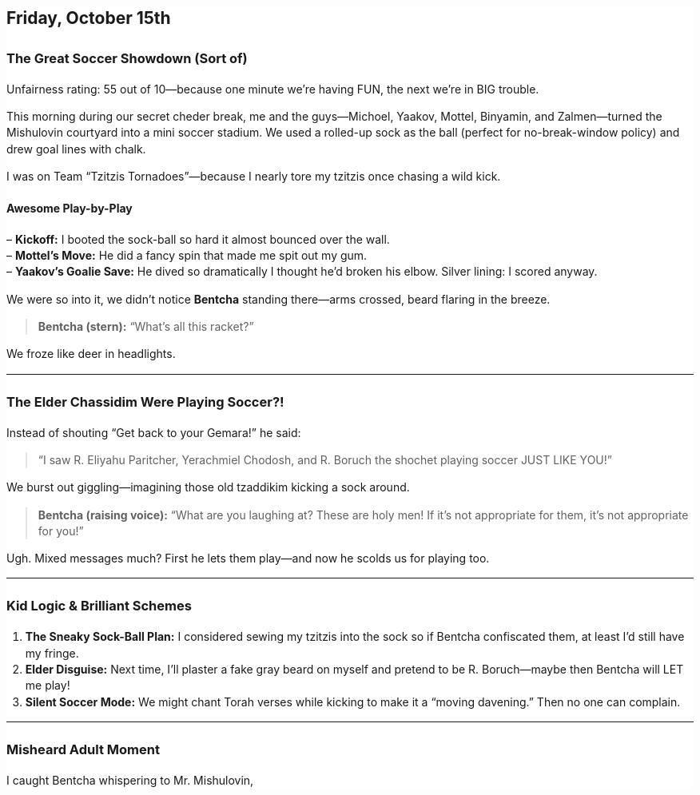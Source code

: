 ## Friday, October 15th  

### The Great Soccer Showdown (Sort of)  
Unfairness rating: 55 out of 10—because one minute we’re having FUN, the next we’re in BIG trouble.  

This morning during our secret cheder break, me and the guys—Michoel, Yaakov, Mottel, Binyamin, and Zalmen—turned the Mishulovin courtyard into a mini soccer stadium. We used a rolled-up sock as the ball (perfect for no-break-window policy) and drew goal lines with chalk.  

I was on Team “Tzitzis Tornadoes”—because I nearly tore my tzitzis once chasing a wild kick.  

#### Awesome Play-by-Play  
– **Kickoff:** I booted the sock-ball so hard it almost bounced over the wall.  
– **Mottel’s Move:** He did a fancy spin that made me spit out my gum.  
– **Yaakov’s Goalie Save:** He dived so dramatically I thought he’d broken his elbow. Silver lining: I scored anyway.  

We were so into it, we didn’t notice **Bentcha** standing there—arms crossed, beard flaring in the breeze.  

> **Bentcha (stern):** “What’s all this racket?”  

We froze like deer in headlights.  

---

### The Elder Chassidim Were Playing Soccer?!  
Instead of shouting “Get back to your Gemara!” he said:  

> “I saw R. Eliyahu Paritcher, Yerachmiel Chodosh, and R. Boruch the shochet playing soccer JUST LIKE YOU!”  

We burst out giggling—imagining those old tzaddikim kicking a sock around.  

> **Bentcha (raising voice):** “What are you laughing at? These are holy men! If it’s not appropriate for them, it’s not appropriate for you!”  

Ugh. Mixed messages much? First he lets them play—and now he scolds us for playing too.  

---

### Kid Logic & Brilliant Schemes  
1. **The Sneaky Sock-Ball Plan:** I considered sewing my tzitzis into the sock so if Bentcha confiscated them, at least I’d still have my fringe.  
2. **Elder Disguise:** Next time, I’ll plaster a fake gray beard on myself and pretend to be R. Boruch—maybe then Bentcha will LET me play!  
3. **Silent Soccer Mode:** We might chant Torah verses while kicking to make it a “moving davening.” Then no one can complain.  

---

### Misheard Adult Moment  
I caught Bentcha whispering to Mr. Mishulovin,  

